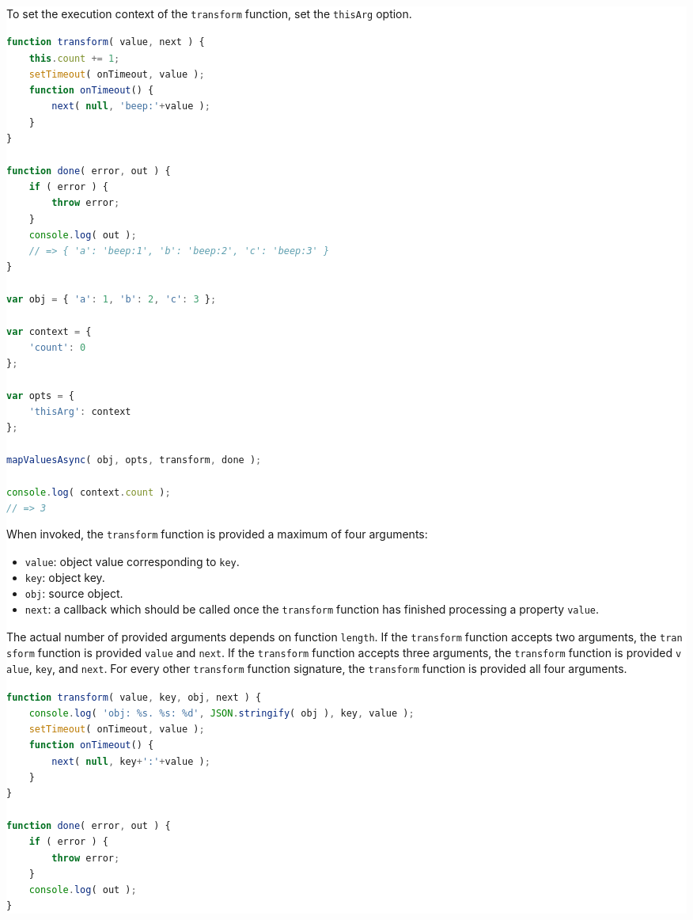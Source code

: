 ``` javascript
```

To set the execution context of the `transform` function, set the `thisArg` option.

``` javascript
function transform( value, next ) {
    this.count += 1;
    setTimeout( onTimeout, value );
    function onTimeout() {
        next( null, 'beep:'+value );
    }
}

function done( error, out ) {
    if ( error ) {
        throw error;
    }
    console.log( out );
    // => { 'a': 'beep:1', 'b': 'beep:2', 'c': 'beep:3' }
}

var obj = { 'a': 1, 'b': 2, 'c': 3 };

var context = {
    'count': 0  
};

var opts = {
    'thisArg': context
};

mapValuesAsync( obj, opts, transform, done );

console.log( context.count );
// => 3
```

When invoked, the `transform` function is provided a maximum of four arguments:

* `value`: object value corresponding to `key`.
* `key`: object key.
* `obj`: source object.
* `next`: a callback which should be called once the `transform` function has finished processing a property `value`.

The actual number of provided arguments depends on function `length`. If the `transform` function accepts two arguments, the `transform` function is provided `value` and `next`. If the `transform` function accepts three arguments, the `transform` function is provided `value`, `key`, and `next`. For every other `transform` function signature, the `transform` function is provided all four arguments.

``` javascript
function transform( value, key, obj, next ) {
    console.log( 'obj: %s. %s: %d', JSON.stringify( obj ), key, value );
    setTimeout( onTimeout, value );
    function onTimeout() {
        next( null, key+':'+value );
    }
}

function done( error, out ) {
    if ( error ) {
        throw error;
    }
    console.log( out );
}
```